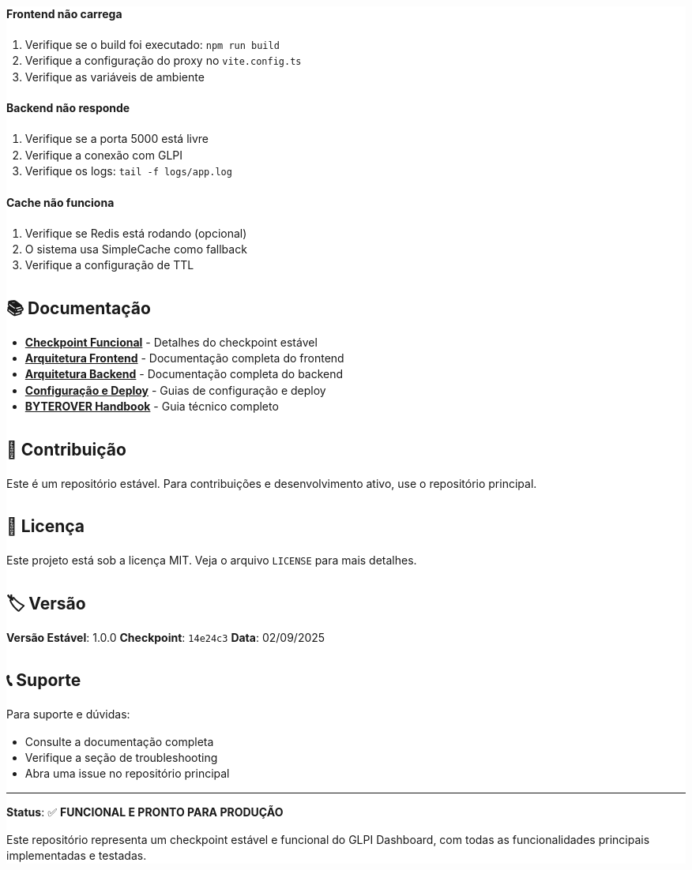 #### Frontend não carrega
1. Verifique se o build foi executado: `npm run build`
2. Verifique a configuração do proxy no `vite.config.ts`
3. Verifique as variáveis de ambiente

#### Backend não responde
1. Verifique se a porta 5000 está livre
2. Verifique a conexão com GLPI
3. Verifique os logs: `tail -f logs/app.log`

#### Cache não funciona
1. Verifique se Redis está rodando (opcional)
2. O sistema usa SimpleCache como fallback
3. Verifique a configuração de TTL

## 📚 Documentação

- **[Checkpoint Funcional](CHECKPOINT_FUNCIONAL_DOCUMENTATION.md)** - Detalhes do checkpoint estável
- **[Arquitetura Frontend](FRONTEND_ARCHITECTURE_DOCUMENTATION.md)** - Documentação completa do frontend
- **[Arquitetura Backend](BACKEND_ARCHITECTURE_DOCUMENTATION.md)** - Documentação completa do backend
- **[Configuração e Deploy](CONFIGURATION_DOCUMENTATION.md)** - Guias de configuração e deploy
- **[BYTEROVER Handbook](BYTEROVER.md)** - Guia técnico completo

## 🤝 Contribuição

Este é um repositório estável. Para contribuições e desenvolvimento ativo, use o repositório principal.

## 📄 Licença

Este projeto está sob a licença MIT. Veja o arquivo `LICENSE` para mais detalhes.

## 🏷️ Versão

**Versão Estável**: 1.0.0
**Checkpoint**: `14e24c3`
**Data**: 02/09/2025

## 📞 Suporte

Para suporte e dúvidas:
- Consulte a documentação completa
- Verifique a seção de troubleshooting
- Abra uma issue no repositório principal

---

**Status**: ✅ **FUNCIONAL E PRONTO PARA PRODUÇÃO**

Este repositório representa um checkpoint estável e funcional do GLPI Dashboard, com todas as funcionalidades principais implementadas e testadas.
